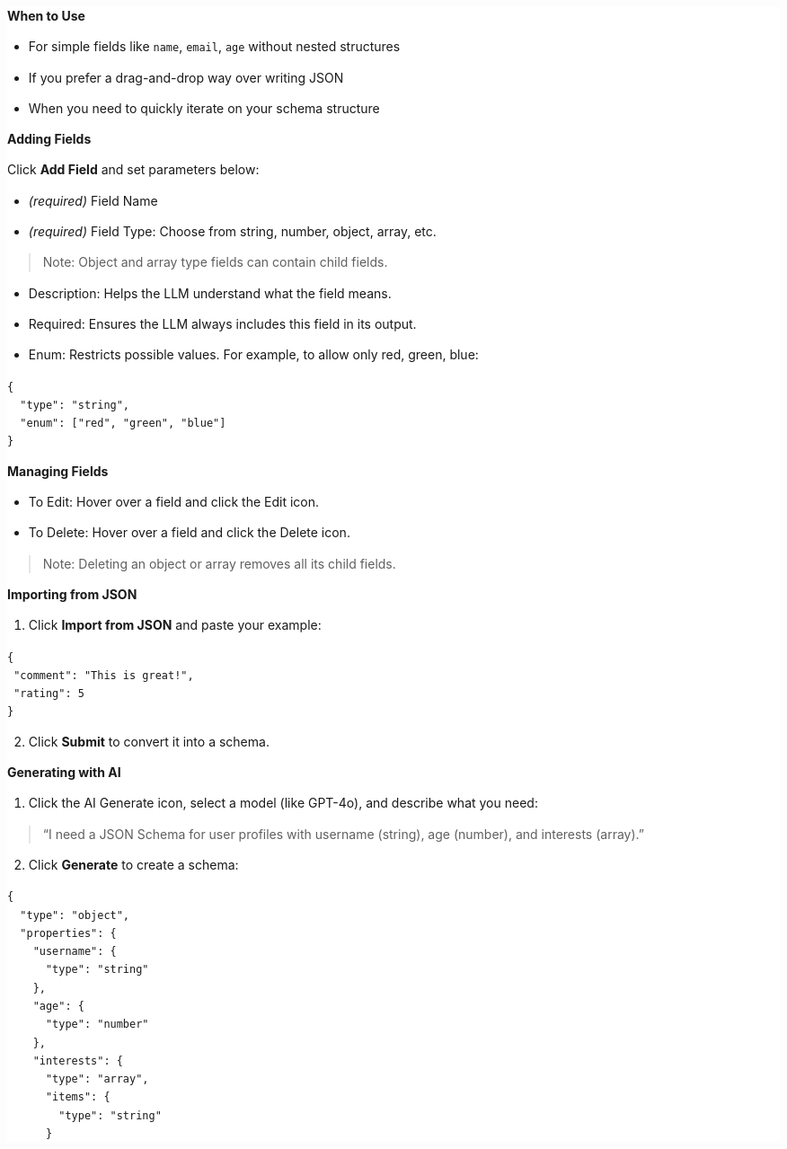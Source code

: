 **When to Use**

- For simple fields like `name`, `email`, `age` without nested structures

- If you prefer a drag-and-drop way over writing JSON

- When you need to quickly iterate on your schema structure

**Adding Fields**

Click **Add Field** and set parameters below:

- *(required)* Field Name

- *(required)* Field Type: Choose from string, number, object, array, etc.

> Note: Object and array type fields can contain child fields.

- Description: Helps the LLM understand what the field means.

- Required: Ensures the LLM always includes this field in its output.

- Enum: Restricts possible values. For example, to allow only red, green, blue:

```
{
  "type": "string",
  "enum": ["red", "green", "blue"]
}
```

**Managing Fields**

- To Edit: Hover over a field and click the Edit icon.

- To Delete: Hover over a field and click the Delete icon.

> Note: Deleting an object or array removes all its child fields.

**Importing from JSON**

1. Click **Import from JSON** and paste your example:

```
{
 "comment": "This is great!",
 "rating": 5
}
```

2. Click **Submit** to convert it into a schema.

**Generating with AI**

1. Click the AI Generate icon, select a model (like GPT-4o), and describe what you need:

> “I need a JSON Schema for user profiles with username (string), age (number), and interests (array).”

2. Click **Generate** to create a schema:

```
{
  "type": "object",
  "properties": {
    "username": {
      "type": "string"
    },
    "age": {
      "type": "number"
    },
    "interests": {
      "type": "array",
      "items": {
        "type": "string"
      }
```